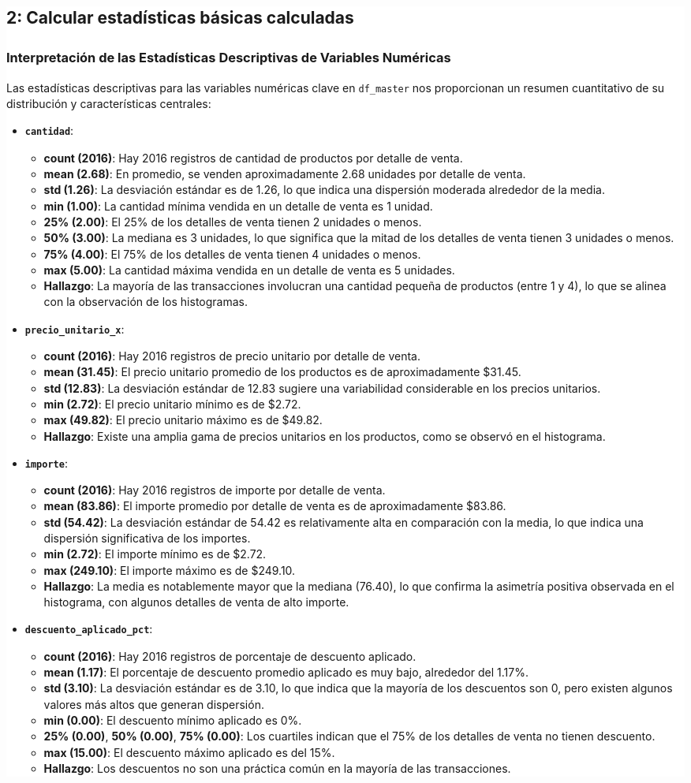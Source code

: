 ## 2: Calcular estadísticas básicas calculadas

### Interpretación de las Estadísticas Descriptivas de Variables Numéricas

Las estadísticas descriptivas para las variables numéricas clave en `df_master` nos proporcionan un resumen cuantitativo de su distribución y características centrales:

*   **`cantidad`**:
    *   **count (2016)**: Hay 2016 registros de cantidad de productos por detalle de venta.
    *   **mean (2.68)**: En promedio, se venden aproximadamente 2.68 unidades por detalle de venta.
    *   **std (1.26)**: La desviación estándar es de 1.26, lo que indica una dispersión moderada alrededor de la media.
    *   **min (1.00)**: La cantidad mínima vendida en un detalle de venta es 1 unidad.
    *   **25% (2.00)**: El 25% de los detalles de venta tienen 2 unidades o menos.
    *   **50% (3.00)**: La mediana es 3 unidades, lo que significa que la mitad de los detalles de venta tienen 3 unidades o menos.
    *   **75% (4.00)**: El 75% de los detalles de venta tienen 4 unidades o menos.
    *   **max (5.00)**: La cantidad máxima vendida en un detalle de venta es 5 unidades.
    *   **Hallazgo**: La mayoría de las transacciones involucran una cantidad pequeña de productos (entre 1 y 4), lo que se alinea con la observación de los histogramas.

*   **`precio_unitario_x`**:
    *   **count (2016)**: Hay 2016 registros de precio unitario por detalle de venta.
    *   **mean (31.45)**: El precio unitario promedio de los productos es de aproximadamente $31.45.
    *   **std (12.83)**: La desviación estándar de 12.83 sugiere una variabilidad considerable en los precios unitarios.
    *   **min (2.72)**: El precio unitario mínimo es de $2.72.
    *   **max (49.82)**: El precio unitario máximo es de $49.82.
    *   **Hallazgo**: Existe una amplia gama de precios unitarios en los productos, como se observó en el histograma.

*   **`importe`**:
    *   **count (2016)**: Hay 2016 registros de importe por detalle de venta.
    *   **mean (83.86)**: El importe promedio por detalle de venta es de aproximadamente $83.86.
    *   **std (54.42)**: La desviación estándar de 54.42 es relativamente alta en comparación con la media, lo que indica una dispersión significativa de los importes.
    *   **min (2.72)**: El importe mínimo es de $2.72.
    *   **max (249.10)**: El importe máximo es de $249.10.
    *   **Hallazgo**: La media es notablemente mayor que la mediana (76.40), lo que confirma la asimetría positiva observada en el histograma, con algunos detalles de venta de alto importe.

*   **`descuento_aplicado_pct`**:
    *   **count (2016)**: Hay 2016 registros de porcentaje de descuento aplicado.
    *   **mean (1.17)**: El porcentaje de descuento promedio aplicado es muy bajo, alrededor del 1.17%.
    *   **std (3.10)**: La desviación estándar es de 3.10, lo que indica que la mayoría de los descuentos son 0, pero existen algunos valores más altos que generan dispersión.
    *   **min (0.00)**: El descuento mínimo aplicado es 0%.
    *   **25% (0.00)**, **50% (0.00)**, **75% (0.00)**: Los cuartiles indican que el 75% de los detalles de venta no tienen descuento.
    *   **max (15.00)**: El descuento máximo aplicado es del 15%.
    *   **Hallazgo**: Los descuentos no son una práctica común en la mayoría de las transacciones.
